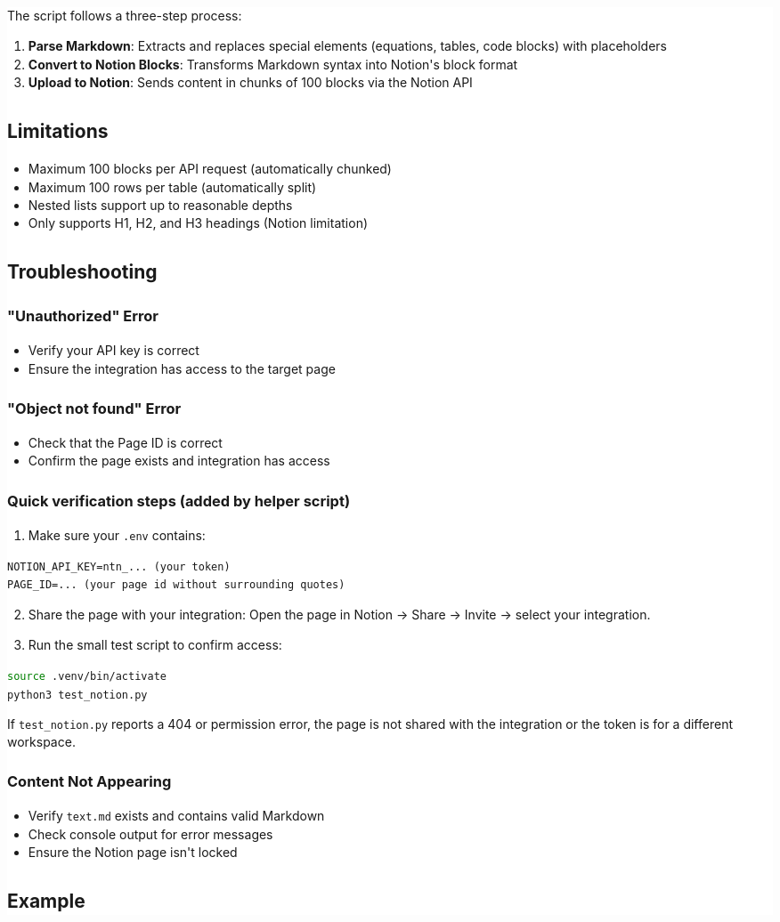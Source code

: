 The script follows a three-step process:

1. **Parse Markdown**: Extracts and replaces special elements (equations, tables, code blocks) with placeholders
2. **Convert to Notion Blocks**: Transforms Markdown syntax into Notion's block format
3. **Upload to Notion**: Sends content in chunks of 100 blocks via the Notion API

## Limitations

- Maximum 100 blocks per API request (automatically chunked)
- Maximum 100 rows per table (automatically split)
- Nested lists support up to reasonable depths
- Only supports H1, H2, and H3 headings (Notion limitation)

## Troubleshooting

### "Unauthorized" Error
- Verify your API key is correct
- Ensure the integration has access to the target page

### "Object not found" Error
- Check that the Page ID is correct
- Confirm the page exists and integration has access

### Quick verification steps (added by helper script)

1. Make sure your `.env` contains:

```
NOTION_API_KEY=ntn_... (your token)
PAGE_ID=... (your page id without surrounding quotes)
```

2. Share the page with your integration: Open the page in Notion → Share → Invite → select your integration.

3. Run the small test script to confirm access:

```bash
source .venv/bin/activate
python3 test_notion.py
```

If `test_notion.py` reports a 404 or permission error, the page is not shared with the integration or the token is for a different workspace.

### Content Not Appearing
- Verify `text.md` exists and contains valid Markdown
- Check console output for error messages
- Ensure the Notion page isn't locked

## Example
